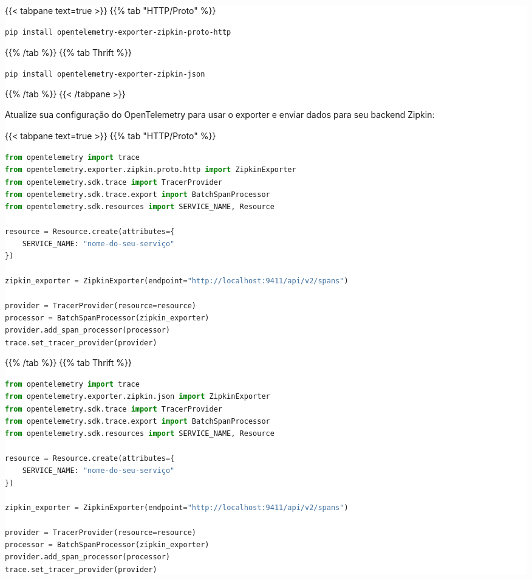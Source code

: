 {{< tabpane text=true >}} {{% tab "HTTP/Proto" %}}

```shell
pip install opentelemetry-exporter-zipkin-proto-http
```

{{% /tab %}} {{% tab Thrift %}}

```shell
pip install opentelemetry-exporter-zipkin-json
```

{{% /tab %}} {{< /tabpane >}}

Atualize sua configuração do OpenTelemetry para usar o exporter e enviar dados
para seu backend Zipkin:

{{< tabpane text=true >}} {{% tab "HTTP/Proto" %}}

```python
from opentelemetry import trace
from opentelemetry.exporter.zipkin.proto.http import ZipkinExporter
from opentelemetry.sdk.trace import TracerProvider
from opentelemetry.sdk.trace.export import BatchSpanProcessor
from opentelemetry.sdk.resources import SERVICE_NAME, Resource

resource = Resource.create(attributes={
    SERVICE_NAME: "nome-do-seu-serviço"
})

zipkin_exporter = ZipkinExporter(endpoint="http://localhost:9411/api/v2/spans")

provider = TracerProvider(resource=resource)
processor = BatchSpanProcessor(zipkin_exporter)
provider.add_span_processor(processor)
trace.set_tracer_provider(provider)
```

{{% /tab %}} {{% tab Thrift %}}

```python
from opentelemetry import trace
from opentelemetry.exporter.zipkin.json import ZipkinExporter
from opentelemetry.sdk.trace import TracerProvider
from opentelemetry.sdk.trace.export import BatchSpanProcessor
from opentelemetry.sdk.resources import SERVICE_NAME, Resource

resource = Resource.create(attributes={
    SERVICE_NAME: "nome-do-seu-serviço"
})

zipkin_exporter = ZipkinExporter(endpoint="http://localhost:9411/api/v2/spans")

provider = TracerProvider(resource=resource)
processor = BatchSpanProcessor(zipkin_exporter)
provider.add_span_processor(processor)
trace.set_tracer_provider(provider)
```
